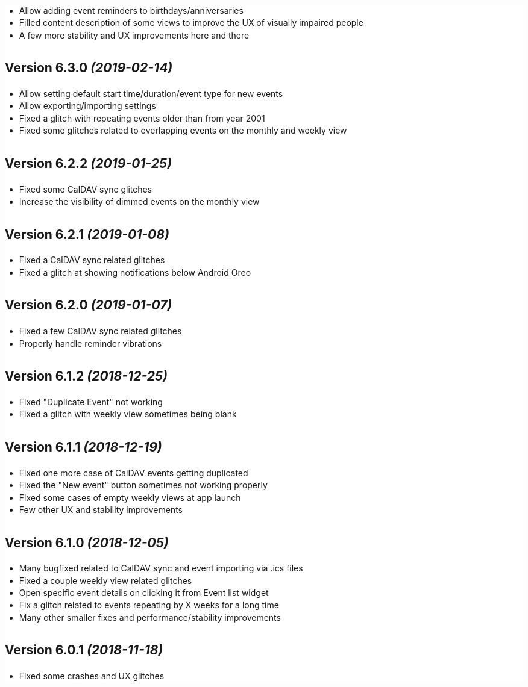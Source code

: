 * Allow adding event reminders to birthdays/anniversaries
 * Filled content description of some views to improve the UX of visually impaired people
 * A few more stability and UX improvements here and there

Version 6.3.0 *(2019-02-14)*
----------------------------

 * Allow setting default start time/duration/event type for new events
 * Allow exporting/importing settings
 * Fixed a glitch with repeating events older than from year 2001
 * Fixed some glitches related to overlapping events on the monthly and weekly view

Version 6.2.2 *(2019-01-25)*
----------------------------

 * Fixed some CalDAV sync glitches
 * Increase the visibility of dimmed events on the monthly view

Version 6.2.1 *(2019-01-08)*
----------------------------

 * Fixed a CalDAV sync related glitches
 * Fixed a glitch at showing notifications below Android Oreo

Version 6.2.0 *(2019-01-07)*
----------------------------

 * Fixed a few CalDAV sync related glitches
 * Properly handle reminder vibrations

Version 6.1.2 *(2018-12-25)*
----------------------------

 * Fixed "Duplicate Event" not working
 * Fixed a glitch with weekly view sometimes being blank

Version 6.1.1 *(2018-12-19)*
----------------------------

 * Fixed one more case of CalDAV events getting duplicated
 * Fixed the "New event" button sometimes not working properly
 * Fixed some cases of empty weekly views at app launch
 * Few other UX and stability improvements

Version 6.1.0 *(2018-12-05)*
----------------------------

 * Many bugfixed related to CalDAV sync and event importing via .ics files
 * Fixed a couple weekly view related glitches
 * Open specific event details on clicking it from Event list widget
 * Fix a glitch related to events repeating by X weeks for a long time
 * Many other smaller fixes and performance/stability improvements

Version 6.0.1 *(2018-11-18)*
----------------------------

 * Fixed some crashes and UX glitches
